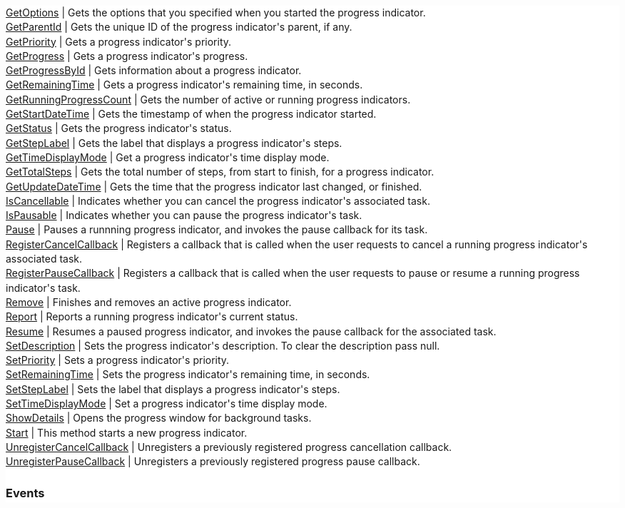 [GetOptions](https://docs.unity3d.com/6000.0/Documentation/ScriptReference/Progress.GetOptions.html) | Gets the options that you specified when you started the progress indicator.  
[GetParentId](https://docs.unity3d.com/6000.0/Documentation/ScriptReference/Progress.GetParentId.html) | Gets the unique ID of the progress indicator's parent, if any.  
[GetPriority](https://docs.unity3d.com/6000.0/Documentation/ScriptReference/Progress.GetPriority.html) | Gets a progress indicator's priority.  
[GetProgress](https://docs.unity3d.com/6000.0/Documentation/ScriptReference/Progress.GetProgress.html) | Gets a progress indicator's progress.  
[GetProgressById](https://docs.unity3d.com/6000.0/Documentation/ScriptReference/Progress.GetProgressById.html) | Gets information about a progress indicator.  
[GetRemainingTime](https://docs.unity3d.com/6000.0/Documentation/ScriptReference/Progress.GetRemainingTime.html) | Gets a progress indicator's remaining time, in seconds.  
[GetRunningProgressCount](https://docs.unity3d.com/6000.0/Documentation/ScriptReference/Progress.GetRunningProgressCount.html) | Gets the number of active or running progress indicators.  
[GetStartDateTime](https://docs.unity3d.com/6000.0/Documentation/ScriptReference/Progress.GetStartDateTime.html) | Gets the timestamp of when the progress indicator started.  
[GetStatus](https://docs.unity3d.com/6000.0/Documentation/ScriptReference/Progress.GetStatus.html) | Gets the progress indicator's status.  
[GetStepLabel](https://docs.unity3d.com/6000.0/Documentation/ScriptReference/Progress.GetStepLabel.html) | Gets the label that displays a progress indicator's steps.  
[GetTimeDisplayMode](https://docs.unity3d.com/6000.0/Documentation/ScriptReference/Progress.GetTimeDisplayMode.html) | Get a progress indicator's time display mode.  
[GetTotalSteps](https://docs.unity3d.com/6000.0/Documentation/ScriptReference/Progress.GetTotalSteps.html) | Gets the total number of steps, from start to finish, for a progress indicator.  
[GetUpdateDateTime](https://docs.unity3d.com/6000.0/Documentation/ScriptReference/Progress.GetUpdateDateTime.html) | Gets the time that the progress indicator last changed, or finished.  
[IsCancellable](https://docs.unity3d.com/6000.0/Documentation/ScriptReference/Progress.IsCancellable.html) | Indicates whether you can cancel the progress indicator's associated task.  
[IsPausable](https://docs.unity3d.com/6000.0/Documentation/ScriptReference/Progress.IsPausable.html) | Indicates whether you can pause the progress indicator's task.  
[Pause](https://docs.unity3d.com/6000.0/Documentation/ScriptReference/Progress.Pause.html) | Pauses a runnning progress indicator, and invokes the pause callback for its task.  
[RegisterCancelCallback](https://docs.unity3d.com/6000.0/Documentation/ScriptReference/Progress.RegisterCancelCallback.html) | Registers a callback that is called when the user requests to cancel a running progress indicator's associated task.  
[RegisterPauseCallback](https://docs.unity3d.com/6000.0/Documentation/ScriptReference/Progress.RegisterPauseCallback.html) | Registers a callback that is called when the user requests to pause or resume a running progress indicator's task.  
[Remove](https://docs.unity3d.com/6000.0/Documentation/ScriptReference/Progress.Remove.html) | Finishes and removes an active progress indicator.  
[Report](https://docs.unity3d.com/6000.0/Documentation/ScriptReference/Progress.Report.html) | Reports a running progress indicator's current status.  
[Resume](https://docs.unity3d.com/6000.0/Documentation/ScriptReference/Progress.Resume.html) | Resumes a paused progress indicator, and invokes the pause callback for the associated task.  
[SetDescription](https://docs.unity3d.com/6000.0/Documentation/ScriptReference/Progress.SetDescription.html) | Sets the progress indicator's description. To clear the description pass null.  
[SetPriority](https://docs.unity3d.com/6000.0/Documentation/ScriptReference/Progress.SetPriority.html) | Sets a progress indicator's priority.  
[SetRemainingTime](https://docs.unity3d.com/6000.0/Documentation/ScriptReference/Progress.SetRemainingTime.html) | Sets the progress indicator's remaining time, in seconds.  
[SetStepLabel](https://docs.unity3d.com/6000.0/Documentation/ScriptReference/Progress.SetStepLabel.html) | Sets the label that displays a progress indicator's steps.  
[SetTimeDisplayMode](https://docs.unity3d.com/6000.0/Documentation/ScriptReference/Progress.SetTimeDisplayMode.html) | Set a progress indicator's time display mode.  
[ShowDetails](https://docs.unity3d.com/6000.0/Documentation/ScriptReference/Progress.ShowDetails.html) | Opens the progress window for background tasks.  
[Start](https://docs.unity3d.com/6000.0/Documentation/ScriptReference/Progress.Start.html) | This method starts a new progress indicator.  
[UnregisterCancelCallback](https://docs.unity3d.com/6000.0/Documentation/ScriptReference/Progress.UnregisterCancelCallback.html) | Unregisters a previously registered progress cancellation callback.  
[UnregisterPauseCallback](https://docs.unity3d.com/6000.0/Documentation/ScriptReference/Progress.UnregisterPauseCallback.html) | Unregisters a previously registered progress pause callback.  
### Events
